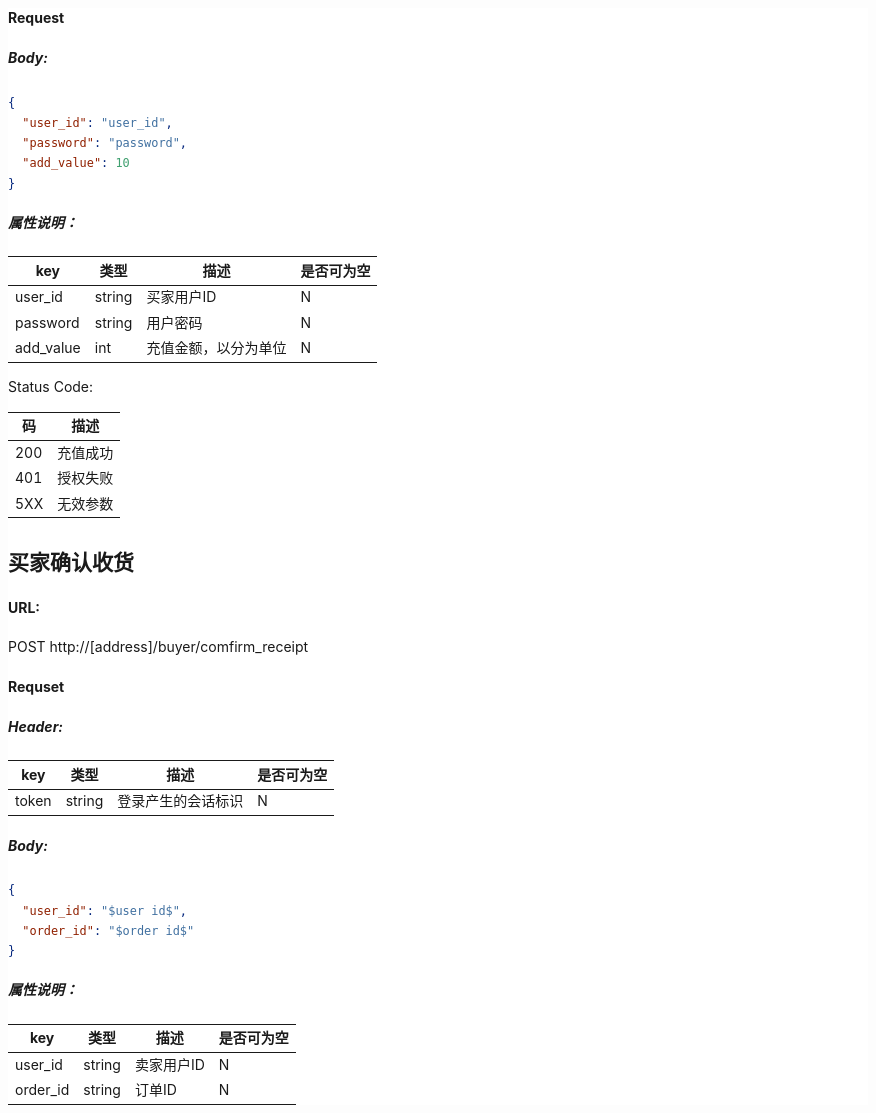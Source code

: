 #### Request

##### Body:
```json
{
  "user_id": "user_id",
  "password": "password",
  "add_value": 10
}
```

##### 属性说明：

key | 类型 | 描述 | 是否可为空
---|---|---|---
user_id | string | 买家用户ID | N
password | string | 用户密码 | N
add_value | int | 充值金额，以分为单位 | N


Status Code:

码 | 描述
--- | ---
200 | 充值成功
401 | 授权失败
5XX | 无效参数

## 买家确认收货

#### URL:

POST http://[address]/buyer/comfirm_receipt

#### Requset

##### Header:

| key   | 类型   | 描述               | 是否可为空 |
| ----- | ------ | ------------------ | ---------- |
| token | string | 登录产生的会话标识 | N          |

##### Body:

```json
{
  "user_id": "$user id$",
  "order_id": "$order id$"
}
```

##### 属性说明：

| key      | 类型   | 描述       | 是否可为空 |
| -------- | ------ | ---------- | ---------- |
| user_id  | string | 卖家用户ID | N          |
| order_id | string | 订单ID     | N          |
